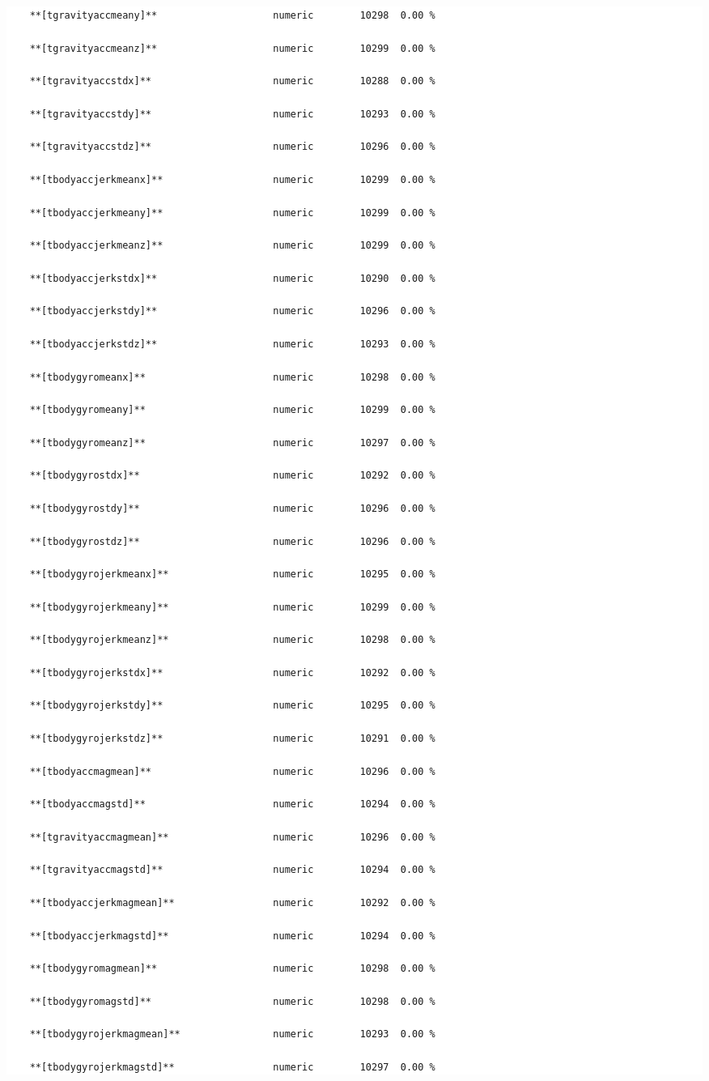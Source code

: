         **[tgravityaccmeany]**                    numeric        10298  0.00 %                

        **[tgravityaccmeanz]**                    numeric        10299  0.00 %                

        **[tgravityaccstdx]**                     numeric        10288  0.00 %                

        **[tgravityaccstdy]**                     numeric        10293  0.00 %                

        **[tgravityaccstdz]**                     numeric        10296  0.00 %                

        **[tbodyaccjerkmeanx]**                   numeric        10299  0.00 %                

        **[tbodyaccjerkmeany]**                   numeric        10299  0.00 %                

        **[tbodyaccjerkmeanz]**                   numeric        10299  0.00 %                

        **[tbodyaccjerkstdx]**                    numeric        10290  0.00 %                

        **[tbodyaccjerkstdy]**                    numeric        10296  0.00 %                

        **[tbodyaccjerkstdz]**                    numeric        10293  0.00 %                

        **[tbodygyromeanx]**                      numeric        10298  0.00 %                

        **[tbodygyromeany]**                      numeric        10299  0.00 %                

        **[tbodygyromeanz]**                      numeric        10297  0.00 %                

        **[tbodygyrostdx]**                       numeric        10292  0.00 %                

        **[tbodygyrostdy]**                       numeric        10296  0.00 %                

        **[tbodygyrostdz]**                       numeric        10296  0.00 %                

        **[tbodygyrojerkmeanx]**                  numeric        10295  0.00 %                

        **[tbodygyrojerkmeany]**                  numeric        10299  0.00 %                

        **[tbodygyrojerkmeanz]**                  numeric        10298  0.00 %                

        **[tbodygyrojerkstdx]**                   numeric        10292  0.00 %                

        **[tbodygyrojerkstdy]**                   numeric        10295  0.00 %                

        **[tbodygyrojerkstdz]**                   numeric        10291  0.00 %                

        **[tbodyaccmagmean]**                     numeric        10296  0.00 %                

        **[tbodyaccmagstd]**                      numeric        10294  0.00 %                

        **[tgravityaccmagmean]**                  numeric        10296  0.00 %                

        **[tgravityaccmagstd]**                   numeric        10294  0.00 %                

        **[tbodyaccjerkmagmean]**                 numeric        10292  0.00 %                

        **[tbodyaccjerkmagstd]**                  numeric        10294  0.00 %                

        **[tbodygyromagmean]**                    numeric        10298  0.00 %                

        **[tbodygyromagstd]**                     numeric        10298  0.00 %                

        **[tbodygyrojerkmagmean]**                numeric        10293  0.00 %                

        **[tbodygyrojerkmagstd]**                 numeric        10297  0.00 %                
